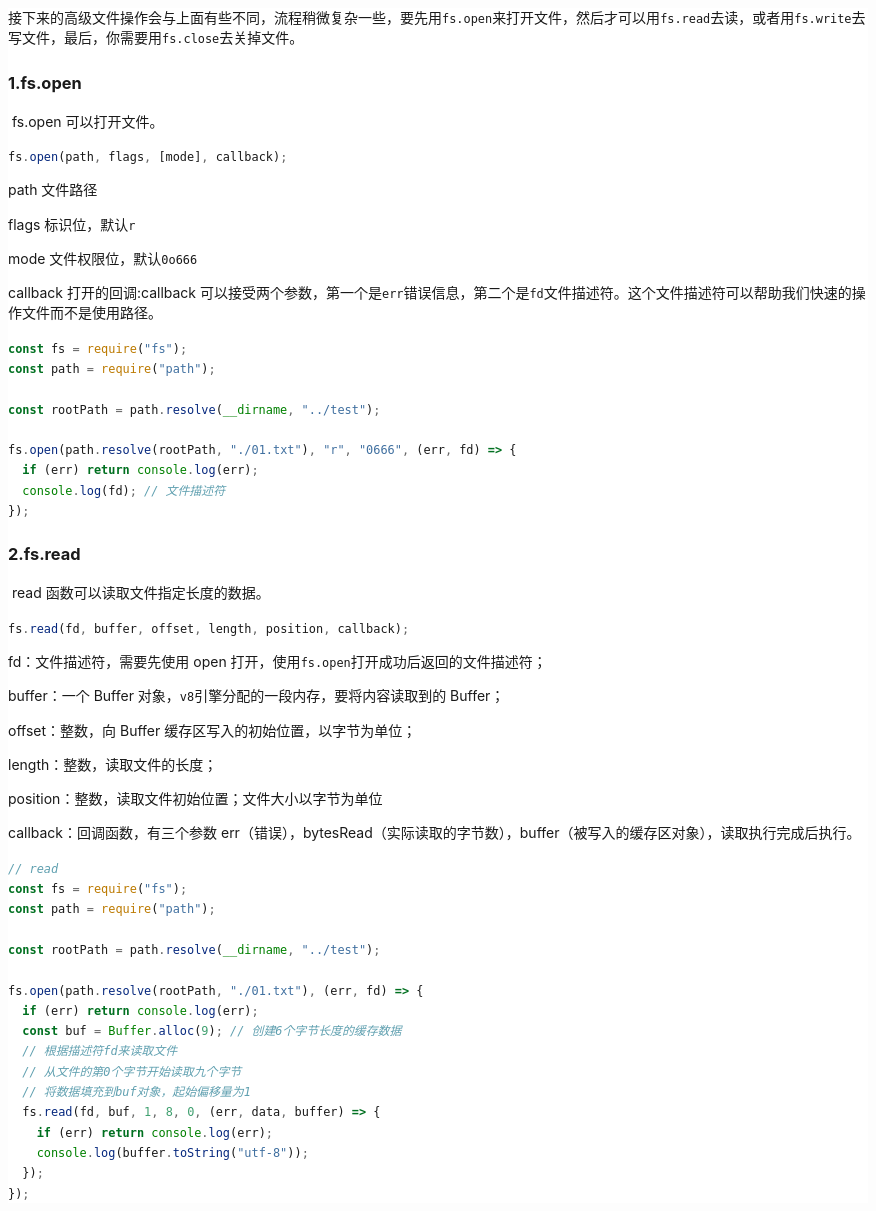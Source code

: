 ​ 接下来的高级文件操作会与上面有些不同，流程稍微复杂一些，要先用`fs.open`来打开文件，然后才可以用`fs.read`去读，或者用`fs.write`去写文件，最后，你需要用`fs.close`去关掉文件。

### 1.fs.open

​ fs.open 可以打开文件。

```js
fs.open(path, flags, [mode], callback);
```

path 文件路径

flags 标识位，默认`r`

mode 文件权限位，默认`0o666`

callback 打开的回调:callback 可以接受两个参数，第一个是`err`错误信息，第二个是`fd`文件描述符。这个文件描述符可以帮助我们快速的操作文件而不是使用路径。

```js
const fs = require("fs");
const path = require("path");

const rootPath = path.resolve(__dirname, "../test");

fs.open(path.resolve(rootPath, "./01.txt"), "r", "0666", (err, fd) => {
  if (err) return console.log(err);
  console.log(fd); // 文件描述符
});
```

### 2.fs.read

​ read 函数可以读取文件指定长度的数据。

```js
fs.read(fd, buffer, offset, length, position, callback);
```

fd：文件描述符，需要先使用 open 打开，使用`fs.open`打开成功后返回的文件描述符；

buffer：一个 Buffer 对象，`v8`引擎分配的一段内存，要将内容读取到的 Buffer；

offset：整数，向 Buffer 缓存区写入的初始位置，以字节为单位；

length：整数，读取文件的长度；

position：整数，读取文件初始位置；文件大小以字节为单位

callback：回调函数，有三个参数 err（错误），bytesRead（实际读取的字节数），buffer（被写入的缓存区对象），读取执行完成后执行。

```js
// read
const fs = require("fs");
const path = require("path");

const rootPath = path.resolve(__dirname, "../test");

fs.open(path.resolve(rootPath, "./01.txt"), (err, fd) => {
  if (err) return console.log(err);
  const buf = Buffer.alloc(9); // 创建6个字节长度的缓存数据
  // 根据描述符fd来读取文件
  // 从文件的第0个字节开始读取九个字节
  // 将数据填充到buf对象，起始偏移量为1
  fs.read(fd, buf, 1, 8, 0, (err, data, buffer) => {
    if (err) return console.log(err);
    console.log(buffer.toString("utf-8"));
  });
});
```
